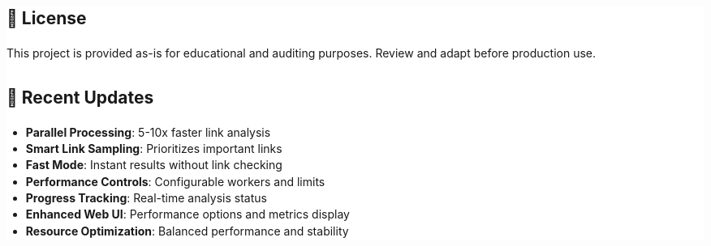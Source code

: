 ## 📄 License

This project is provided as-is for educational and auditing purposes. Review and adapt before production use.

## 🔄 Recent Updates

- **Parallel Processing**: 5-10x faster link analysis
- **Smart Link Sampling**: Prioritizes important links
- **Fast Mode**: Instant results without link checking
- **Performance Controls**: Configurable workers and limits
- **Progress Tracking**: Real-time analysis status
- **Enhanced Web UI**: Performance options and metrics display
- **Resource Optimization**: Balanced performance and stability
